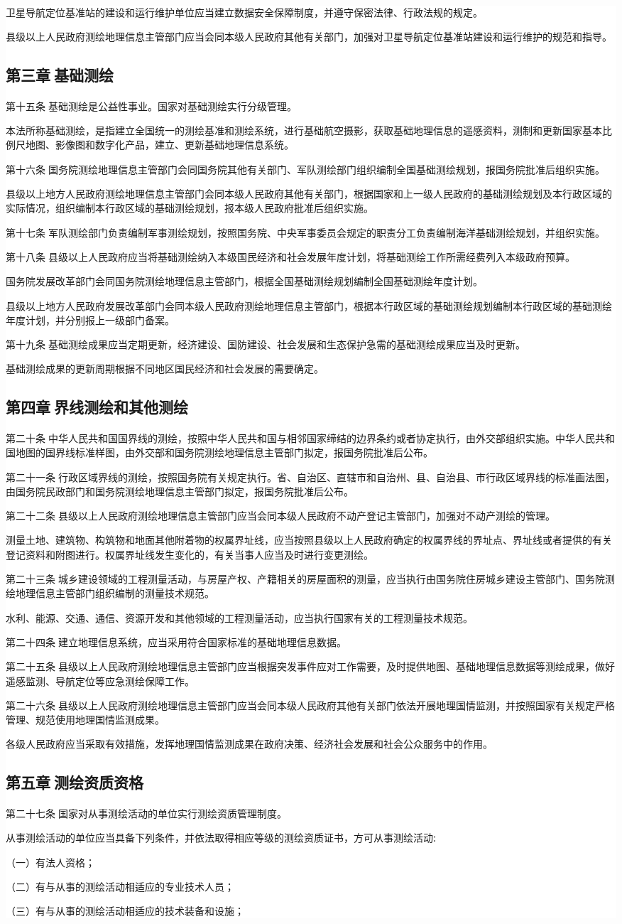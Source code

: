 卫星导航定位基准站的建设和运行维护单位应当建立数据安全保障制度，并遵守保密法律、行政法规的规定。

县级以上人民政府测绘地理信息主管部门应当会同本级人民政府其他有关部门，加强对卫星导航定位基准站建设和运行维护的规范和指导。

## 第三章 基础测绘

第十五条 基础测绘是公益性事业。国家对基础测绘实行分级管理。

本法所称基础测绘，是指建立全国统一的测绘基准和测绘系统，进行基础航空摄影，获取基础地理信息的遥感资料，测制和更新国家基本比例尺地图、影像图和数字化产品，建立、更新基础地理信息系统。

第十六条 国务院测绘地理信息主管部门会同国务院其他有关部门、军队测绘部门组织编制全国基础测绘规划，报国务院批准后组织实施。

县级以上地方人民政府测绘地理信息主管部门会同本级人民政府其他有关部门，根据国家和上一级人民政府的基础测绘规划及本行政区域的实际情况，组织编制本行政区域的基础测绘规划，报本级人民政府批准后组织实施。

第十七条 军队测绘部门负责编制军事测绘规划，按照国务院、中央军事委员会规定的职责分工负责编制海洋基础测绘规划，并组织实施。

第十八条 县级以上人民政府应当将基础测绘纳入本级国民经济和社会发展年度计划，将基础测绘工作所需经费列入本级政府预算。

国务院发展改革部门会同国务院测绘地理信息主管部门，根据全国基础测绘规划编制全国基础测绘年度计划。

县级以上地方人民政府发展改革部门会同本级人民政府测绘地理信息主管部门，根据本行政区域的基础测绘规划编制本行政区域的基础测绘年度计划，并分别报上一级部门备案。

第十九条 基础测绘成果应当定期更新，经济建设、国防建设、社会发展和生态保护急需的基础测绘成果应当及时更新。

基础测绘成果的更新周期根据不同地区国民经济和社会发展的需要确定。

## 第四章 界线测绘和其他测绘

第二十条 中华人民共和国国界线的测绘，按照中华人民共和国与相邻国家缔结的边界条约或者协定执行，由外交部组织实施。中华人民共和国地图的国界线标准样图，由外交部和国务院测绘地理信息主管部门拟定，报国务院批准后公布。

第二十一条 行政区域界线的测绘，按照国务院有关规定执行。省、自治区、直辖市和自治州、县、自治县、市行政区域界线的标准画法图，由国务院民政部门和国务院测绘地理信息主管部门拟定，报国务院批准后公布。

第二十二条 县级以上人民政府测绘地理信息主管部门应当会同本级人民政府不动产登记主管部门，加强对不动产测绘的管理。

测量土地、建筑物、构筑物和地面其他附着物的权属界址线，应当按照县级以上人民政府确定的权属界线的界址点、界址线或者提供的有关登记资料和附图进行。权属界址线发生变化的，有关当事人应当及时进行变更测绘。

第二十三条 城乡建设领域的工程测量活动，与房屋产权、产籍相关的房屋面积的测量，应当执行由国务院住房城乡建设主管部门、国务院测绘地理信息主管部门组织编制的测量技术规范。

水利、能源、交通、通信、资源开发和其他领域的工程测量活动，应当执行国家有关的工程测量技术规范。

第二十四条 建立地理信息系统，应当采用符合国家标准的基础地理信息数据。

第二十五条 县级以上人民政府测绘地理信息主管部门应当根据突发事件应对工作需要，及时提供地图、基础地理信息数据等测绘成果，做好遥感监测、导航定位等应急测绘保障工作。

第二十六条 县级以上人民政府测绘地理信息主管部门应当会同本级人民政府其他有关部门依法开展地理国情监测，并按照国家有关规定严格管理、规范使用地理国情监测成果。

各级人民政府应当采取有效措施，发挥地理国情监测成果在政府决策、经济社会发展和社会公众服务中的作用。

## 第五章 测绘资质资格

第二十七条 国家对从事测绘活动的单位实行测绘资质管理制度。

从事测绘活动的单位应当具备下列条件，并依法取得相应等级的测绘资质证书，方可从事测绘活动:

（一）有法人资格；

（二）有与从事的测绘活动相适应的专业技术人员；

（三）有与从事的测绘活动相适应的技术装备和设施；
